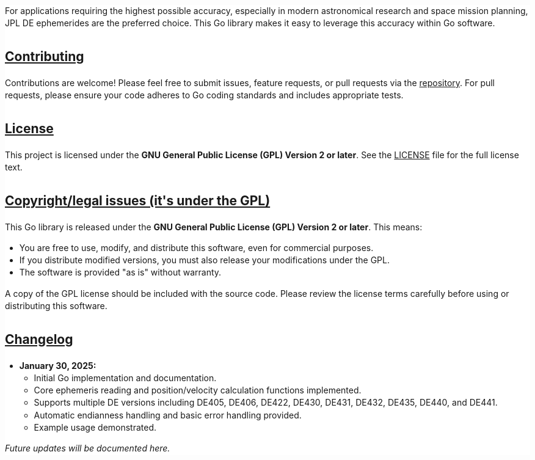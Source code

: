 For applications requiring the highest possible accuracy, especially in modern astronomical research and space mission planning, JPL DE ephemerides are the preferred choice. This Go library makes it easy to leverage this accuracy within Go software.

## [Contributing](#contributing)

Contributions are welcome! Please feel free to submit issues, feature requests, or pull requests via the [repository](https://github.com/mshafiee/jpleph). For pull requests, please ensure your code adheres to Go coding standards and includes appropriate tests.

## [License](#license)

This project is licensed under the **GNU General Public License (GPL) Version 2 or later**. See the [LICENSE](LICENSE) file for the full license text.

## [Copyright/legal issues (it's under the GPL)](#copyrightlegal-issues-its-under-the-gpl)

This Go library is released under the **GNU General Public License (GPL) Version 2 or later**. This means:

* You are free to use, modify, and distribute this software, even for commercial purposes.
* If you distribute modified versions, you must also release your modifications under the GPL.
* The software is provided "as is" without warranty.

A copy of the GPL license should be included with the source code. Please review the license terms carefully before using or distributing this software.

## [Changelog](#changelog)

- **January 30, 2025:**  
  - Initial Go implementation and documentation.
  - Core ephemeris reading and position/velocity calculation functions implemented.
  - Supports multiple DE versions including DE405, DE406, DE422, DE430, DE431, DE432, DE435, DE440, and DE441.
  - Automatic endianness handling and basic error handling provided.
  - Example usage demonstrated.

*Future updates will be documented here.*
